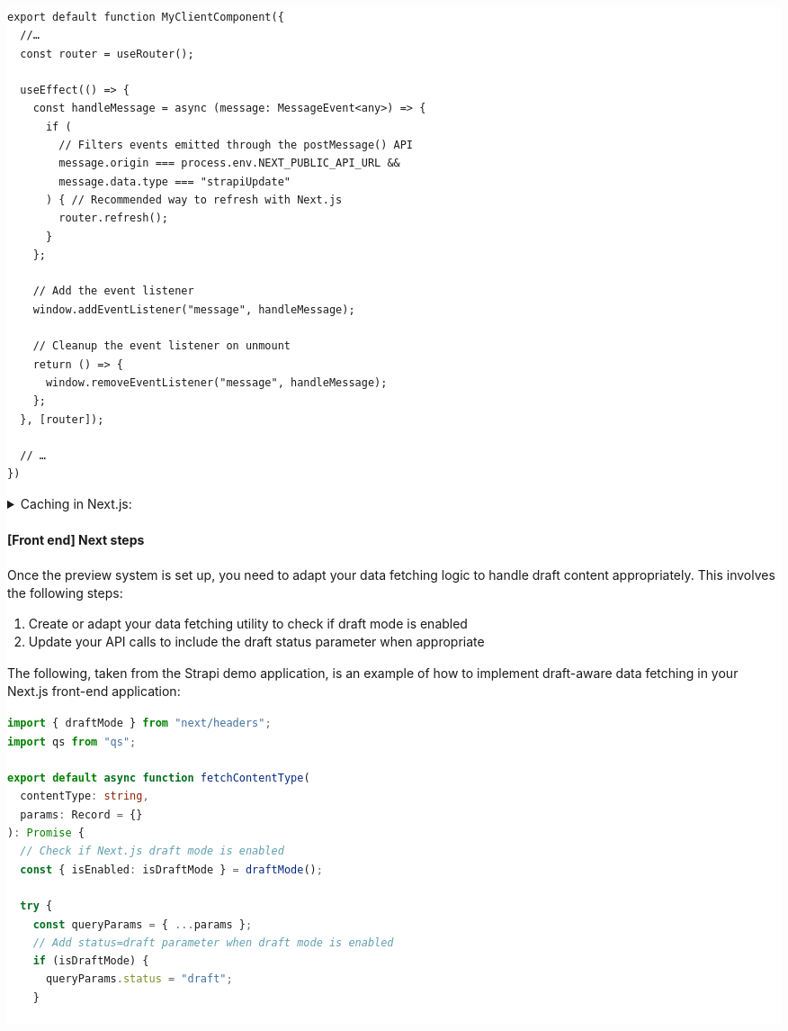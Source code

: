 </TabItem>
<TabItem value="ts" label="TypeScript" >

```tsx title="next/app/path/to/your/front/end/logic.tsx" {6-17}
export default function MyClientComponent({
  //…
  const router = useRouter();

  useEffect(() => {
    const handleMessage = async (message: MessageEvent<any>) => {
      if (
        // Filters events emitted through the postMessage() API
        message.origin === process.env.NEXT_PUBLIC_API_URL &&
        message.data.type === "strapiUpdate"
      ) { // Recommended way to refresh with Next.js
        router.refresh();
      }
    };

    // Add the event listener
    window.addEventListener("message", handleMessage);

    // Cleanup the event listener on unmount
    return () => {
      window.removeEventListener("message", handleMessage);
    };
  }, [router]);

  // …
})
```

</TabItem>

</Tabs>

<details><summary>Caching in Next.js:</summary></details>

#### [Front end] Next steps

Once the preview system is set up, you need to adapt your data fetching logic to handle draft content appropriately. This involves the following steps:

1. Create or adapt your data fetching utility to check if draft mode is enabled
2. Update your API calls to include the draft status parameter when appropriate

The following, taken from the <ExternalLink to="https://github.com/strapi/LaunchPad/tree/feat/preview" text="Launchpad" /> Strapi demo application, is an example of how to implement draft-aware data fetching in your Next.js front-end application:

```typescript {8-18}
import { draftMode } from "next/headers";
import qs from "qs";

export default async function fetchContentType(
  contentType: string,
  params: Record = {}
): Promise {
  // Check if Next.js draft mode is enabled
  const { isEnabled: isDraftMode } = draftMode();
  
  try {
    const queryParams = { ...params };
    // Add status=draft parameter when draft mode is enabled
    if (isDraftMode) {
      queryParams.status = "draft";
    }
    
```